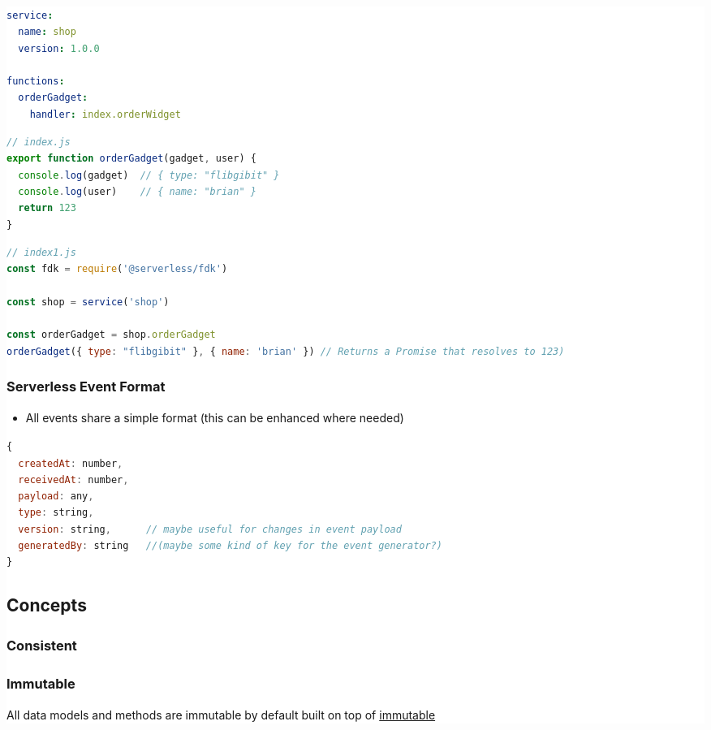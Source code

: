 ```yaml
service:
  name: shop
  version: 1.0.0

functions:
  orderGadget:
    handler: index.orderWidget
```

```js
// index.js
export function orderGadget(gadget, user) {
  console.log(gadget)  // { type: "flibgibit" }
  console.log(user)    // { name: "brian" }
  return 123
}
```

```js
// index1.js
const fdk = require('@serverless/fdk')

const shop = service('shop')

const orderGadget = shop.orderGadget
orderGadget({ type: "flibgibit" }, { name: 'brian' }) // Returns a Promise that resolves to 123)

```


### Serverless Event Format

* All events share a simple format (this can be enhanced where needed)

```js
{
  createdAt: number,
  receivedAt: number,
  payload: any,
  type: string,
  version: string,      // maybe useful for changes in event payload
  generatedBy: string   //(maybe some kind of key for the event generator?)
}
```

## Concepts

### Consistent

### Immutable

All data models and methods are immutable by default built on top of [immutable](https://facebook.github.io/immutable-js/)
